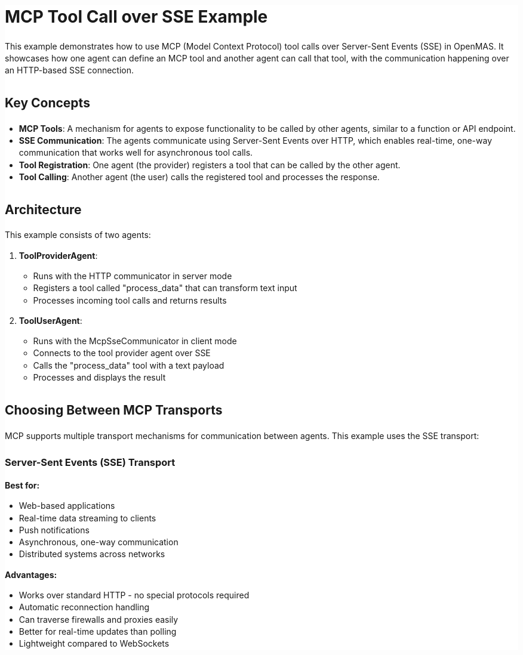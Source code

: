 # MCP Tool Call over SSE Example

This example demonstrates how to use MCP (Model Context Protocol) tool calls over Server-Sent Events (SSE) in OpenMAS. It showcases how one agent can define an MCP tool and another agent can call that tool, with the communication happening over an HTTP-based SSE connection.

## Key Concepts

- **MCP Tools**: A mechanism for agents to expose functionality to be called by other agents, similar to a function or API endpoint.
- **SSE Communication**: The agents communicate using Server-Sent Events over HTTP, which enables real-time, one-way communication that works well for asynchronous tool calls.
- **Tool Registration**: One agent (the provider) registers a tool that can be called by the other agent.
- **Tool Calling**: Another agent (the user) calls the registered tool and processes the response.

## Architecture

This example consists of two agents:

1. **ToolProviderAgent**:
   - Runs with the HTTP communicator in server mode
   - Registers a tool called "process_data" that can transform text input
   - Processes incoming tool calls and returns results

2. **ToolUserAgent**:
   - Runs with the McpSseCommunicator in client mode
   - Connects to the tool provider agent over SSE
   - Calls the "process_data" tool with a text payload
   - Processes and displays the result

## Choosing Between MCP Transports

MCP supports multiple transport mechanisms for communication between agents. This example uses the SSE transport:

### Server-Sent Events (SSE) Transport

**Best for:**
- Web-based applications
- Real-time data streaming to clients
- Push notifications
- Asynchronous, one-way communication
- Distributed systems across networks

**Advantages:**
- Works over standard HTTP - no special protocols required
- Automatic reconnection handling
- Can traverse firewalls and proxies easily
- Better for real-time updates than polling
- Lightweight compared to WebSockets
